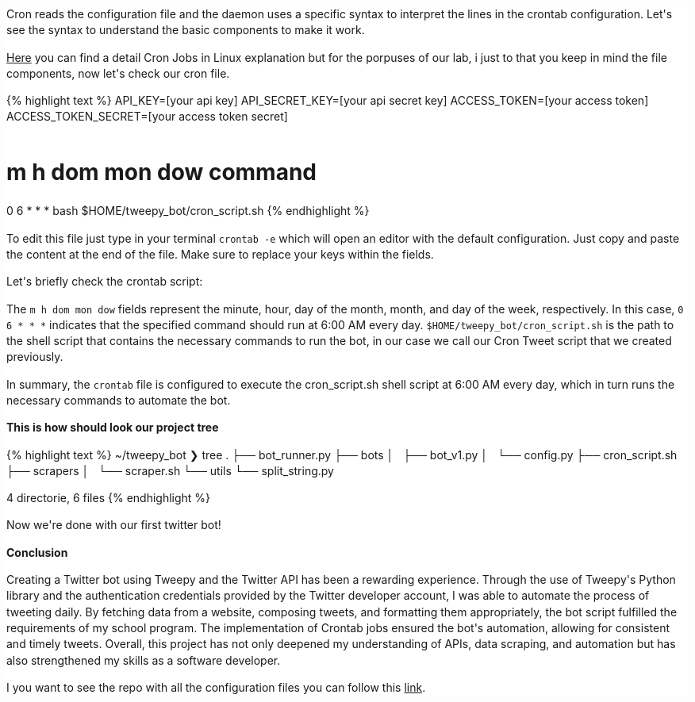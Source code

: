 <p>Cron reads the configuration file and the daemon uses a specific syntax to interpret the lines in the crontab configuration. Let's see the syntax to understand the basic components to make it work.</p>

<p><a href="https://phoenixnap.com/kb/set-up-cron-job-linux">Here</a> you can find a detail Cron Jobs in Linux explanation but for the porpuses of our lab, i just to that you keep in mind the file components, now let's check our cron file.</p>

{% highlight text %}
API_KEY=[your api key]
API_SECRET_KEY=[your api secret key]
ACCESS_TOKEN=[your access token]
ACCESS_TOKEN_SECRET=[your access token secret]
# m h dom mon dow command
0 6 * * * bash $HOME/tweepy_bot/cron_script.sh
{% endhighlight %}

<p>To edit this file just type in your terminal <code>crontab -e</code> which will open an editor with the default configuration. Just copy and paste the content at the end of the file. Make sure to replace your keys within the fields.</p>

<p>Let's briefly check the crontab script:</p>

<p>The <code>m h dom mon dow</code> fields represent the minute, hour, day of the month, month, and day of the week, respectively. In this case, <code>0 6 * * *</code> indicates that the specified command should run at 6:00 AM every day. <code>$HOME/tweepy_bot/cron_script.sh</code> is the path to the shell script that contains the necessary commands to run the bot, in our case we call our Cron Tweet script that we created previously.

<p>In summary, the <code>crontab</code> file is configured to execute the cron_script.sh shell script at 6:00 AM every day, which in turn runs the necessary commands to automate the bot.</p>

<p><b>This is how should look our project tree</b></p>
{% highlight text %}
~/tweepy_bot
❯ tree
.
├── bot_runner.py
├── bots
│   ├── bot_v1.py
│   └── config.py
├── cron_script.sh
├── scrapers
│   └── scraper.sh
└── utils
    └── split_string.py

4 directorie, 6 files
{% endhighlight %}

<p>Now we're done with our first twitter bot!</p>

<p><b>Conclusion</b></p>
<p>Creating a Twitter bot using Tweepy and the Twitter API has been a rewarding experience. Through the use of Tweepy's Python library and the authentication credentials provided by the Twitter developer account, I was able to automate the process of tweeting daily. By fetching data from a website, composing tweets, and formatting them appropriately, the bot script fulfilled the requirements of my school program. The implementation of Crontab jobs ensured the bot's automation, allowing for consistent and timely tweets. Overall, this project has not only deepened my understanding of APIs, data scraping, and automation but has also strengthened my skills as a software developer.</p>

<p>I you want to see the repo with all the configuration files you can follow this <a href="https://github.com/sebastiandevops/tweepy_bot">link</a>.</p>
